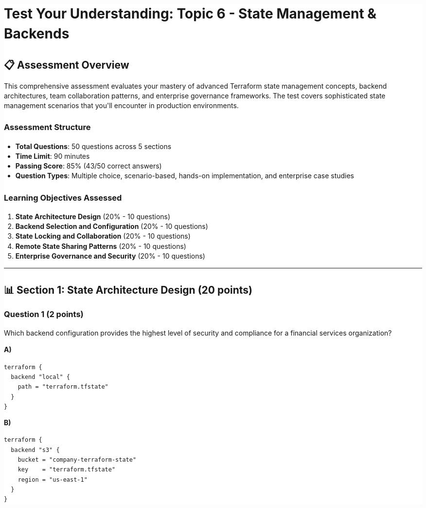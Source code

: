 # Test Your Understanding: Topic 6 - State Management & Backends

## 📋 **Assessment Overview**

This comprehensive assessment evaluates your mastery of advanced Terraform state management concepts, backend architectures, team collaboration patterns, and enterprise governance frameworks. The test covers sophisticated state management scenarios that you'll encounter in production environments.

### **Assessment Structure**
- **Total Questions**: 50 questions across 5 sections
- **Time Limit**: 90 minutes
- **Passing Score**: 85% (43/50 correct answers)
- **Question Types**: Multiple choice, scenario-based, hands-on implementation, and enterprise case studies

### **Learning Objectives Assessed**
1. **State Architecture Design** (20% - 10 questions)
2. **Backend Selection and Configuration** (20% - 10 questions)
3. **State Locking and Collaboration** (20% - 10 questions)
4. **Remote State Sharing Patterns** (20% - 10 questions)
5. **Enterprise Governance and Security** (20% - 10 questions)

---

## 📊 **Section 1: State Architecture Design (20 points)**

### **Question 1** (2 points)
Which backend configuration provides the highest level of security and compliance for a financial services organization?

**A)**
```hcl
terraform {
  backend "local" {
    path = "terraform.tfstate"
  }
}
```

**B)**
```hcl
terraform {
  backend "s3" {
    bucket = "company-terraform-state"
    key    = "terraform.tfstate"
    region = "us-east-1"
  }
}
```
